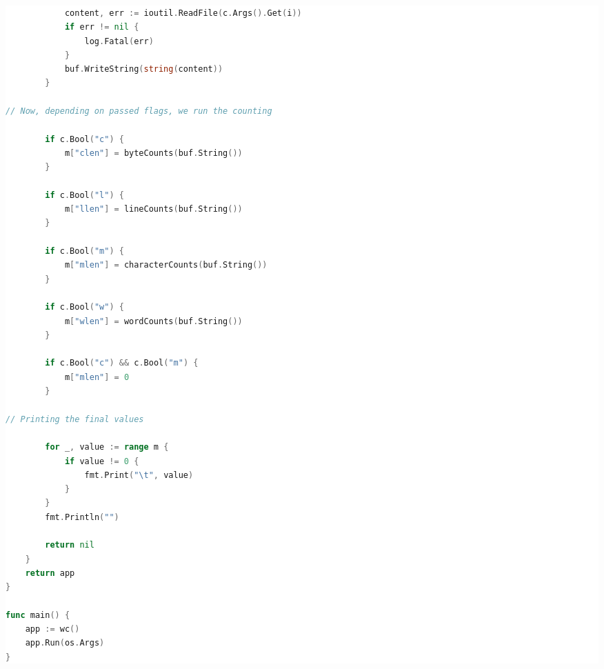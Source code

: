 ```go
			content, err := ioutil.ReadFile(c.Args().Get(i))
			if err != nil {
				log.Fatal(err)
			}
			buf.WriteString(string(content))
		}

// Now, depending on passed flags, we run the counting

		if c.Bool("c") {
			m["clen"] = byteCounts(buf.String())
		}

		if c.Bool("l") {
			m["llen"] = lineCounts(buf.String())
		}

		if c.Bool("m") {
			m["mlen"] = characterCounts(buf.String())
		}

		if c.Bool("w") {
			m["wlen"] = wordCounts(buf.String())
		}

		if c.Bool("c") && c.Bool("m") {
			m["mlen"] = 0
		}

// Printing the final values

		for _, value := range m {
			if value != 0 {
				fmt.Print("\t", value)
			}
		}
		fmt.Println("")

		return nil
	}
	return app
}

func main() {
	app := wc()
	app.Run(os.Args)
}

```

